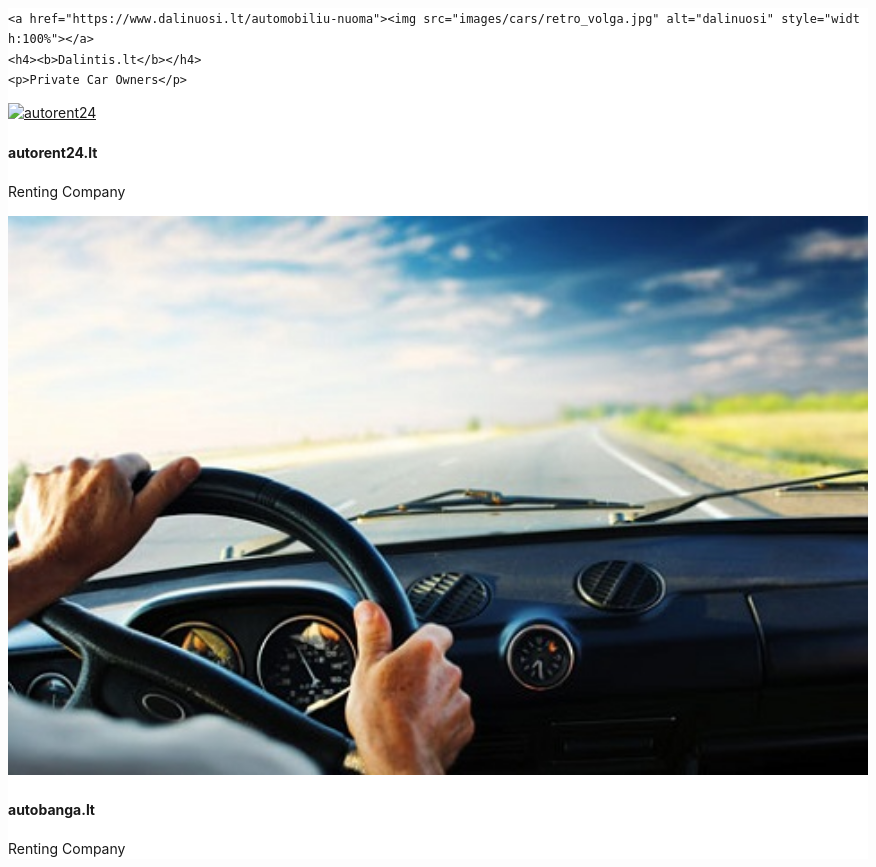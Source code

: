     <a href="https://www.dalinuosi.lt/automobiliu-nuoma"><img src="images/cars/retro_volga.jpg" alt="dalinuosi" style="width:100%"></a>
    <h4><b>Dalintis.lt</b></h4> 
    <p>Private Car Owners</p> 
  </div>
    <div class="container">
    <a href="https://autorent24.lt/"><img src="images/cars/rentacar3.jpg" alt="autorent24" style="width:100%"></a>
    <h4><b>autorent24.lt</b></h4> 
    <p>Renting Company</p> 
  </div>
    <div class="container">
    	<a href="https://autobanga.lt/"><img src="images/cars/drivecar.jpg" alt="autobanga" style="width:100%"></a>
    <h4><b>autobanga.lt</b></h4> 
    <p>Renting Company</p> 
  </div>
</div>
	<!-- - - - - - - - - - - - Map - - - - - - - - - - - - -->
	<section>
